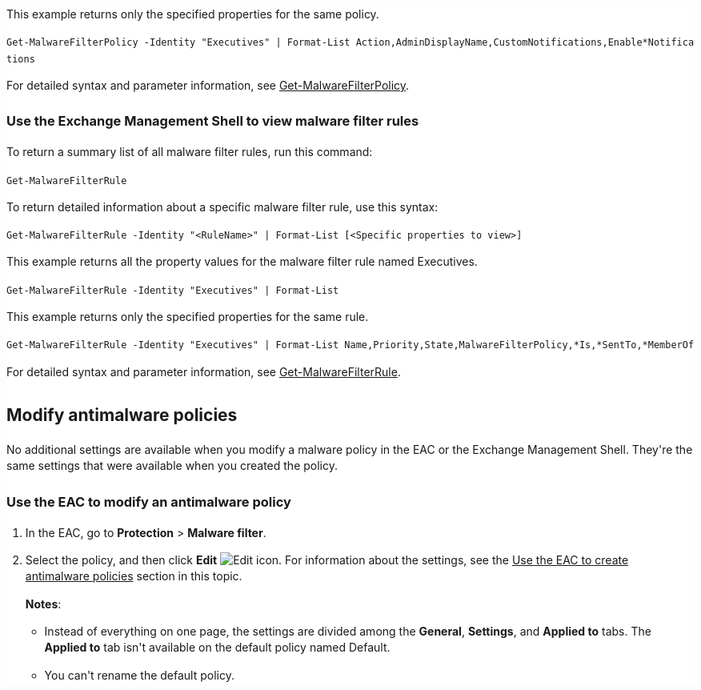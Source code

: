 This example returns only the specified properties for the same policy.

```
Get-MalwareFilterPolicy -Identity "Executives" | Format-List Action,AdminDisplayName,CustomNotifications,Enable*Notifications
```

For detailed syntax and parameter information, see [Get-MalwareFilterPolicy](http://technet.microsoft.com/library/560a6958-c940-4c26-9a54-3f78965df32a.aspx).

### Use the Exchange Management Shell to view malware filter rules

To return a summary list of all malware filter rules, run this command:

```
Get-MalwareFilterRule
```

To return detailed information about a specific malware filter rule, use this syntax:

```
Get-MalwareFilterRule -Identity "<RuleName>" | Format-List [<Specific properties to view>]
```

This example returns all the property values for the malware filter rule named Executives.

```
Get-MalwareFilterRule -Identity "Executives" | Format-List
```

This example returns only the specified properties for the same rule.

```
Get-MalwareFilterRule -Identity "Executives" | Format-List Name,Priority,State,MalwareFilterPolicy,*Is,*SentTo,*MemberOf
```

For detailed syntax and parameter information, see [Get-MalwareFilterRule](http://technet.microsoft.com/library/7036d1ac-e9ef-437d-9035-79449e6572d6.aspx).

## Modify antimalware policies

No additional settings are available when you modify a malware policy in the EAC or the Exchange Management Shell. They're the same settings that were available when you created the policy.

### Use the EAC to modify an antimalware policy

1. In the EAC, go to **Protection** \> **Malware filter**.

2. Select the policy, and then click **Edit** ![Edit icon](../../media/ITPro_EAC_EditIcon.png). For information about the settings, see the [Use the EAC to create antimalware policies](#use-the-eac-to-create-antimalware-policies) section in this topic.

   **Notes**:

   - Instead of everything on one page, the settings are divided among the **General**, **Settings**, and **Applied to** tabs. The **Applied to** tab isn't available on the default policy named Default.

   - You can't rename the default policy.
